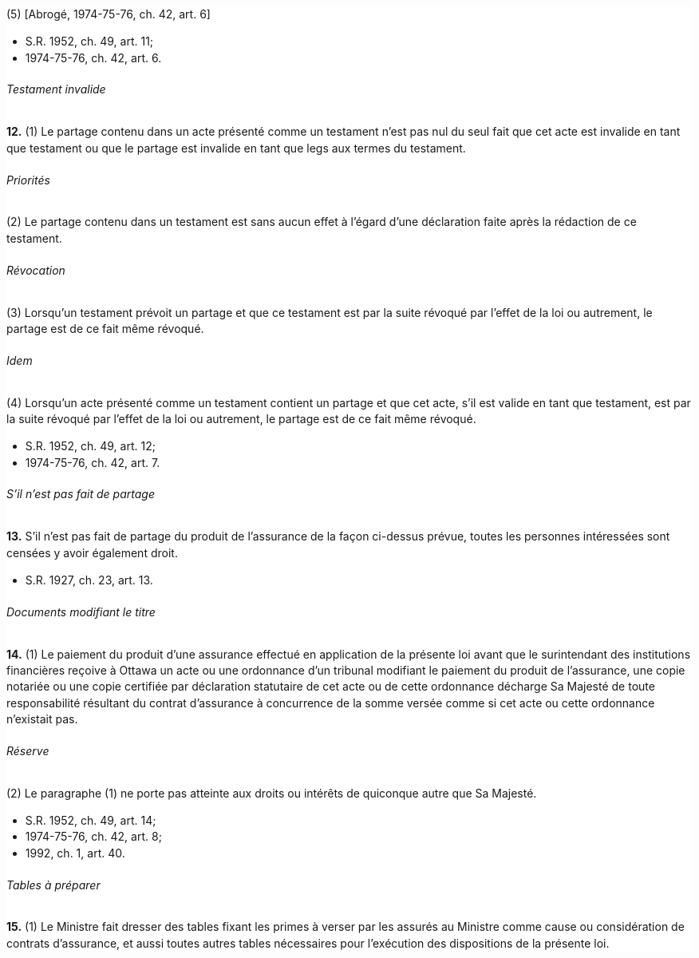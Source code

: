 (5) [Abrogé, 1974-75-76, ch. 42, art. 6]

  * S.R. 1952, ch. 49, art. 11;
  * 1974-75-76, ch. 42, art. 6.

###### Testament invalide

**12.** (1) Le partage contenu dans un acte présenté comme un testament n’est pas nul du seul fait que cet acte est invalide en tant que testament ou que le partage est invalide en tant que legs aux termes du testament.

###### Priorités

(2) Le partage contenu dans un testament est sans aucun effet à l’égard d’une déclaration faite après la rédaction de ce testament.

###### Révocation

(3) Lorsqu’un testament prévoit un partage et que ce testament est par la suite révoqué par l’effet de la loi ou autrement, le partage est de ce fait même révoqué.

###### Idem

(4) Lorsqu’un acte présenté comme un testament contient un partage et que cet acte, s’il est valide en tant que testament, est par la suite révoqué par l’effet de la loi ou autrement, le partage est de ce fait même révoqué.

  * S.R. 1952, ch. 49, art. 12;
  * 1974-75-76, ch. 42, art. 7.

###### S’il n’est pas fait de partage

**13.** S’il n’est pas fait de partage du produit de l’assurance de la façon ci-dessus prévue, toutes les personnes intéressées sont censées y avoir également droit.

  * S.R. 1927, ch. 23, art. 13.

###### Documents modifiant le titre

**14.** (1) Le paiement du produit d’une assurance effectué en application de la présente loi avant que le surintendant des institutions financières reçoive à Ottawa un acte ou une ordonnance d’un tribunal modifiant le paiement du produit de l’assurance, une copie notariée ou une copie certifiée par déclaration statutaire de cet acte ou de cette ordonnance décharge Sa Majesté de toute responsabilité résultant du contrat d’assurance à concurrence de la somme versée comme si cet acte ou cette ordonnance n’existait pas.

###### Réserve

(2) Le paragraphe (1) ne porte pas atteinte aux droits ou intérêts de quiconque autre que Sa Majesté.

  * S.R. 1952, ch. 49, art. 14;
  * 1974-75-76, ch. 42, art. 8;
  * 1992, ch. 1, art. 40.

###### Tables à préparer

**15.** (1) Le Ministre fait dresser des tables fixant les primes à verser par les assurés au Ministre comme cause ou considération de contrats d’assurance, et aussi toutes autres tables nécessaires pour l’exécution des dispositions de la présente loi.
